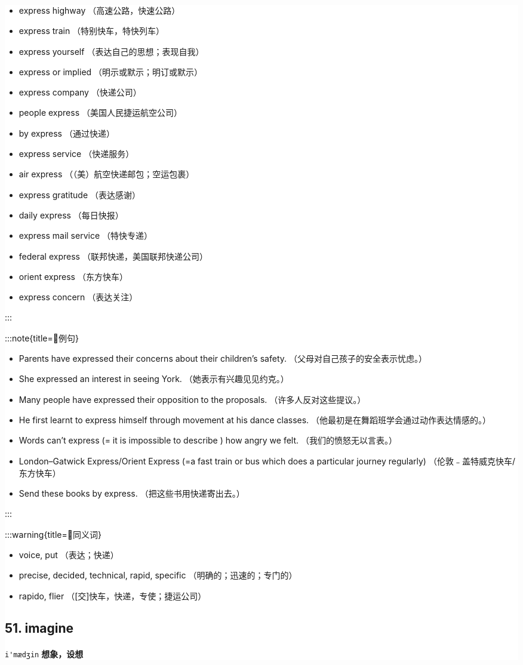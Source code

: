 - express highway （高速公路，快速公路）

- express train （特别快车，特快列车）

- express yourself （表达自己的思想；表现自我）

- express or implied （明示或默示；明订或默示）

- express company （快递公司）

- people express （美国人民捷运航空公司）

- by express （通过快递）

- express service （快递服务）

- air express （（美）航空快递邮包；空运包裹）

- express gratitude （表达感谢）

- daily express （每日快报）

- express mail service （特快专递）

- federal express （联邦快递，美国联邦快递公司）

- orient express （东方快车）

- express concern （表达关注）

:::

:::note{title=🎤例句}

- Parents have expressed their concerns about their children’s safety. （父母对自己孩子的安全表示忧虑。）

- She expressed an interest in seeing York. （她表示有兴趣见见约克。）

- Many people have expressed their opposition to the proposals. （许多人反对这些提议。）

- He first learnt to express himself through movement at his dance classes. （他最初是在舞蹈班学会通过动作表达情感的。）

- Words can’t express (= it is impossible to describe ) how angry we felt. （我们的愤怒无以言表。）

- London–Gatwick Express/Orient Express (=a fast train or bus which does a particular journey regularly) （伦敦﹣盖特威克快车/东方快车）

- Send these books by express. （把这些书用快递寄出去。）

:::

:::warning{title=🤔同义词}

- voice, put （表达；快递）

- precise, decided, technical, rapid, specific （明确的；迅速的；专门的）

- rapido, flier （[交]快车，快递，专使；捷运公司）


## 51. imagine

`i'mædʒin`  **想象，设想**
